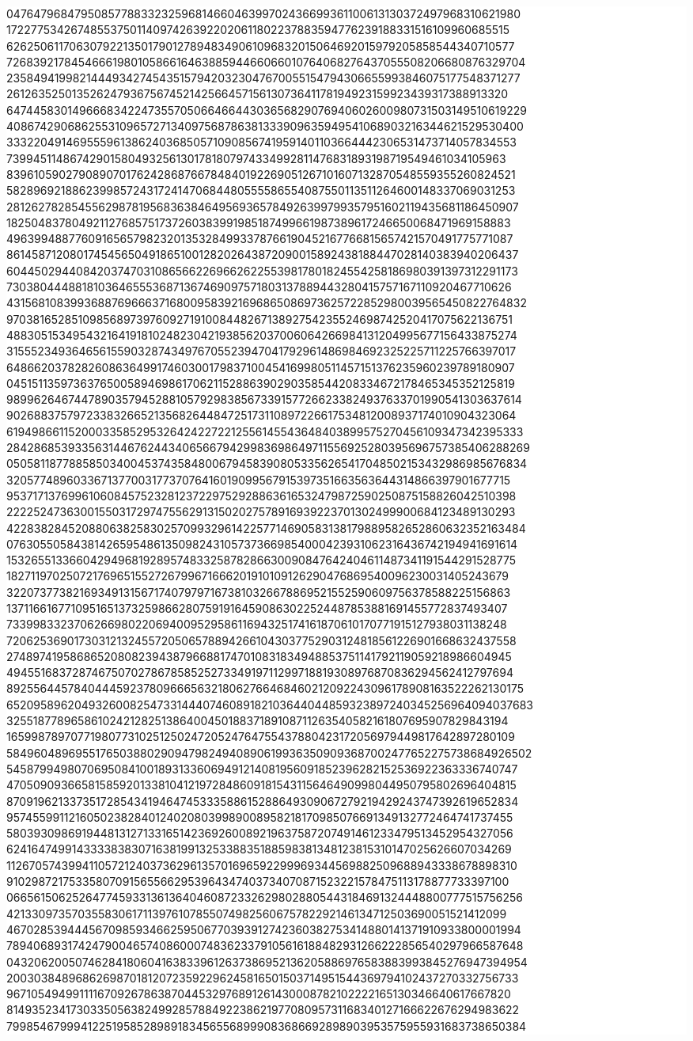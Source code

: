 047647968479508577883323259681466046399702436699361100613130372497968310621980
172277534267485537501140974263922020611802237883594776239188331516109960685515
626250611706307922135017901278948349061096832015064692015979205858544340710577
726839217845466619801058661646388594466066010764068276437055508206680876329704
235849419982144493427454351579420323047670055154794306655993846075177548371277
261263525013526247936756745214256645715613073641178194923159923439317388913320
647445830149666834224735570506646644303656829076940602600980731503149510619229
408674290686255310965727134097568786381333909635949541068903216344621529530400
333220491469555961386240368505710908567419591401103664442306531473714057834553
739945114867429015804932561301781807974334992811476831893198719549461034105963
839610590279089070176242868766784840192269051267101607132870548559355260824521
582896921886239985724317241470684480555586554087550113511264600148337069031253
281262782854556298781956836384649569365784926399799357951602119435681186450907
182504837804921127685751737260383991985187499661987389617246650068471969158883
496399488776091656579823201353284993378766190452167766815657421570491775771087
861458712080174545650491865100128202643872090015892438188447028140383940206437
604450294408420374703108656622696626225539817801824554258186980391397312291173
730380444881810364655536871367469097571803137889443280415757167110920467710626
431568108399368876966637168009583921696865086973625722852980039565450822764832
970381652851098568973976092719100844826713892754235524698742520417075622136751
488305153495432164191810248230421938562037006064266984131204995677156433875274
315552349364656155903287434976705523947041792961486984692325225711225766397017
648662037828260863649917460300179837100454169980511457151376235960239789180907
045151135973637650058946986170621152886390290358544208334672178465345352125819
989962646744789035794528810579298385673391577266233824937633701990541303637614
902688375797233832665213568264484725173110897226617534812008937174010904323064
619498661152000335852953264242272212556145543648403899575270456109347342395333
284286853933563144676244340656679429983698649711556925280395696757385406288269
050581187788585034004537435848006794583908053356265417048502153432986985676834
320577489603367137700317737076416019099567915397351663563644314866397901677715
953717137699610608457523281237229752928863616532479872590250875158826042510398
222252473630015503172974755629131502027578916939223701302499900684123489130293
422838284520880638258302570993296142257714690583138179889582652860632352163484
076305505843814265954861350982431057373669854000423931062316436742194941691614
153265513366042949681928957483325878286630090847642404611487341191544291528775
182711970250721769651552726799671666201910109126290476869540096230031405243679
322073773821693491315671740797971673810326678869521552590609756378588225156863
137116616771095165137325986628075919164590863022524487853881691455772837493407
733998332370626698022069400952958611694325174161870610170771915127938031138248
720625369017303121324557205065788942661043037752903124818561226901668632437558
274897419586865208082394387966881747010831834948853751141792119059218986604945
494551683728746750702786785852527334919711299718819308976870836294562412797694
892556445784044459237809666563218062766468460212092243096178908163522262130175
652095896204932600825473314440746089182103644044859323897240345256964094037683
325518778965861024212825138640045018837189108711263540582161807695907829843194
165998789707719807731025125024720524764755437880423172056979449817642897280109
584960489695517650388029094798249408906199363509093687002477652275738684926502
545879949807069508410018931336069491214081956091852396282152536922363336740747
470509093665815859201338104121972848609181543115646490998044950795802696404815
870919621337351728543419464745333588615288649309067279219429243747392619652834
957455991121605023828401240208039989008958218170985076691349132772464741737455
580393098691944813127133165142369260089219637587207491461233479513452954327056
624164749914333383830716381991325338835188598381348123815310147025626607034269
112670574399411057212403736296135701696592299969344569882509688943338678898310
910298721753358070915655662953964347403734070871523221578475113178877733397100
066561506252647745933136136404608723326298028805443184691324448800777515756256
421330973570355830617113976107855074982560675782292146134712503690051521412099
467028539444567098593466259506770393912742360382753414880141371910933800001994
789406893174247900465740860007483623379105616188482931266222856540297966587648
043206200507462841806041638339612637386952136205886976583883993845276947394954
200303848968626987018120723592296245816501503714951544369794102437270332756733
967105494991111670926786387044532976891261430008782102222165130346640617667820
814935234173033505638249928578849223862197708095731168340127166622676294983622
799854679994122519585289891834565568999083686692898903953575955931683738650384